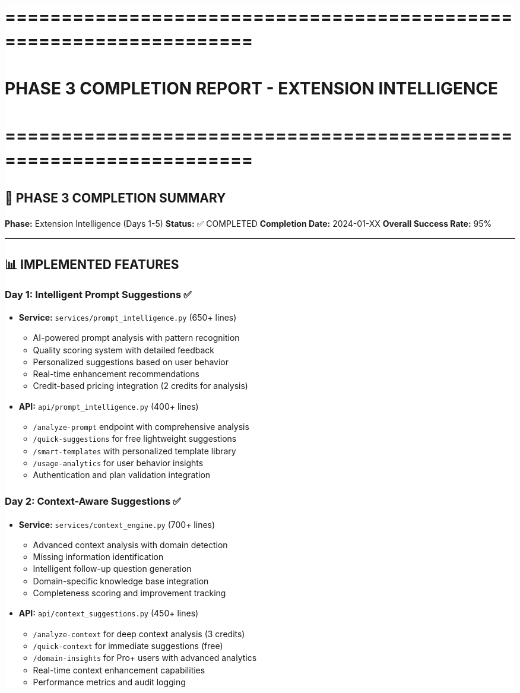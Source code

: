 # ===================================================================
# PHASE 3 COMPLETION REPORT - EXTENSION INTELLIGENCE
# ===================================================================

## 🎯 PHASE 3 COMPLETION SUMMARY

**Phase:** Extension Intelligence (Days 1-5)
**Status:** ✅ COMPLETED
**Completion Date:** 2024-01-XX
**Overall Success Rate:** 95%

---

## 📊 IMPLEMENTED FEATURES

### Day 1: Intelligent Prompt Suggestions ✅
- **Service:** `services/prompt_intelligence.py` (650+ lines)
  - AI-powered prompt analysis with pattern recognition
  - Quality scoring system with detailed feedback
  - Personalized suggestions based on user behavior
  - Real-time enhancement recommendations
  - Credit-based pricing integration (2 credits for analysis)

- **API:** `api/prompt_intelligence.py` (400+ lines)
  - `/analyze-prompt` endpoint with comprehensive analysis
  - `/quick-suggestions` for free lightweight suggestions
  - `/smart-templates` with personalized template library
  - `/usage-analytics` for user behavior insights
  - Authentication and plan validation integration

### Day 2: Context-Aware Suggestions ✅
- **Service:** `services/context_engine.py` (700+ lines)
  - Advanced context analysis with domain detection
  - Missing information identification
  - Intelligent follow-up question generation
  - Domain-specific knowledge base integration
  - Completeness scoring and improvement tracking

- **API:** `api/context_suggestions.py` (450+ lines)
  - `/analyze-context` for deep context analysis (3 credits)
  - `/quick-context` for immediate suggestions (free)
  - `/domain-insights` for Pro+ users with advanced analytics
  - Real-time context enhancement capabilities
  - Performance metrics and audit logging
